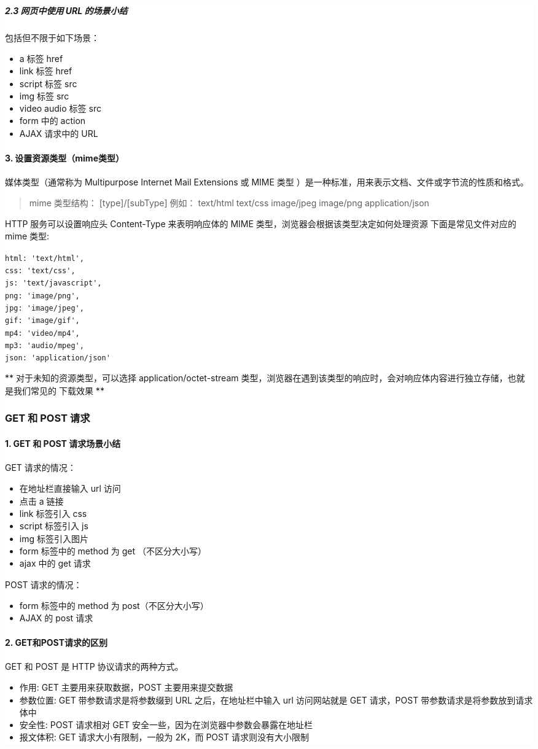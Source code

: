 
##### 2.3 网页中使用 URL 的场景小结
包括但不限于如下场景：
- a 标签 href
- link 标签 href
- script 标签 src
- img 标签 src
- video audio 标签 src
- form 中的 action
- AJAX 请求中的 URL



#### 3. 设置资源类型（mime类型）
媒体类型（通常称为 Multipurpose Internet Mail Extensions 或 MIME 类型 ）是一种标准，用来表示文档、文件或字节流的性质和格式。

> mime 类型结构： [type]/[subType]
> 例如： text/html text/css image/jpeg image/png application/json

HTTP 服务可以设置响应头 Content-Type 来表明响应体的 MIME 类型，浏览器会根据该类型决定如何处理资源
下面是常见文件对应的 mime 类型:
```
html: 'text/html',
css: 'text/css',
js: 'text/javascript',
png: 'image/png',
jpg: 'image/jpeg',
gif: 'image/gif',
mp4: 'video/mp4',
mp3: 'audio/mpeg',
json: 'application/json'
```

** 对于未知的资源类型，可以选择 application/octet-stream 类型，浏览器在遇到该类型的响应时，会对响应体内容进行独立存储，也就是我们常见的 下载效果 **



### GET 和 POST 请求

#### 1. GET 和 POST 请求场景小结
GET 请求的情况：
- 在地址栏直接输入 url 访问
- 点击 a 链接
- link 标签引入 css
- script 标签引入 js
- img 标签引入图片
- form 标签中的 method 为 get （不区分大小写）
- ajax 中的 get 请求

POST 请求的情况：
- form 标签中的 method 为 post（不区分大小写）
- AJAX 的 post 请求


#### 2. GET和POST请求的区别
GET 和 POST 是 HTTP 协议请求的两种方式。
- 作用: GET 主要用来获取数据，POST 主要用来提交数据
- 参数位置: GET 带参数请求是将参数缀到 URL 之后，在地址栏中输入 url 访问网站就是 GET 请求，POST 带参数请求是将参数放到请求体中
- 安全性: POST 请求相对 GET 安全一些，因为在浏览器中参数会暴露在地址栏
- 报文体积: GET 请求大小有限制，一般为 2K，而 POST 请求则没有大小限制